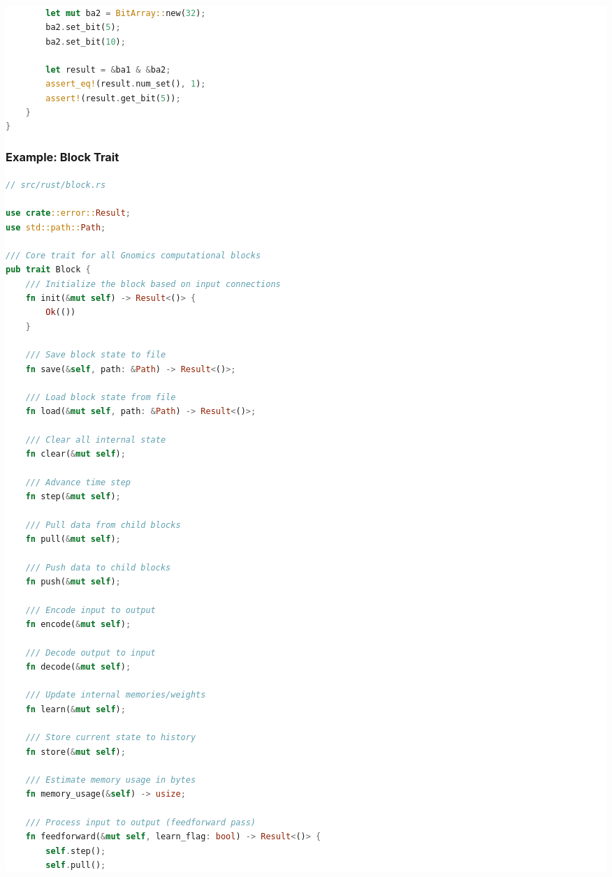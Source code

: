 ```rust
        let mut ba2 = BitArray::new(32);
        ba2.set_bit(5);
        ba2.set_bit(10);

        let result = &ba1 & &ba2;
        assert_eq!(result.num_set(), 1);
        assert!(result.get_bit(5));
    }
}
```

### Example: Block Trait

```rust
// src/rust/block.rs

use crate::error::Result;
use std::path::Path;

/// Core trait for all Gnomics computational blocks
pub trait Block {
    /// Initialize the block based on input connections
    fn init(&mut self) -> Result<()> {
        Ok(())
    }

    /// Save block state to file
    fn save(&self, path: &Path) -> Result<()>;

    /// Load block state from file
    fn load(&mut self, path: &Path) -> Result<()>;

    /// Clear all internal state
    fn clear(&mut self);

    /// Advance time step
    fn step(&mut self);

    /// Pull data from child blocks
    fn pull(&mut self);

    /// Push data to child blocks
    fn push(&mut self);

    /// Encode input to output
    fn encode(&mut self);

    /// Decode output to input
    fn decode(&mut self);

    /// Update internal memories/weights
    fn learn(&mut self);

    /// Store current state to history
    fn store(&mut self);

    /// Estimate memory usage in bytes
    fn memory_usage(&self) -> usize;

    /// Process input to output (feedforward pass)
    fn feedforward(&mut self, learn_flag: bool) -> Result<()> {
        self.step();
        self.pull();
```